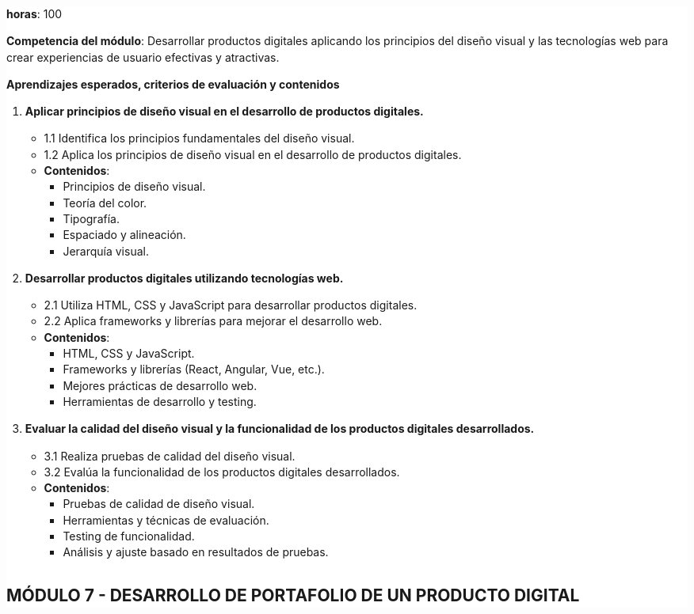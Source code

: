 **horas**:
100

**Competencia del módulo**:
Desarrollar productos digitales aplicando los principios del diseño visual y las tecnologías web para crear experiencias de usuario efectivas y atractivas.

**Aprendizajes esperados, criterios de evaluación y contenidos**

1. **Aplicar principios de diseño visual en el desarrollo de productos digitales.**
	- 1.1 Identifica los principios fundamentales del diseño visual.
	- 1.2 Aplica los principios de diseño visual en el desarrollo de productos digitales.
	- **Contenidos**:
		- Principios de diseño visual.
		- Teoría del color.
		- Tipografía.
		- Espaciado y alineación.
		- Jerarquía visual.

2. **Desarrollar productos digitales utilizando tecnologías web.**
	- 2.1 Utiliza HTML, CSS y JavaScript para desarrollar productos digitales.
	- 2.2 Aplica frameworks y librerías para mejorar el desarrollo web.
	- **Contenidos**:
		- HTML, CSS y JavaScript.
		- Frameworks y librerías (React, Angular, Vue, etc.).
		- Mejores prácticas de desarrollo web.
		- Herramientas de desarrollo y testing.

3. **Evaluar la calidad del diseño visual y la funcionalidad de los productos digitales desarrollados.**
	- 3.1 Realiza pruebas de calidad del diseño visual.
	- 3.2 Evalúa la funcionalidad de los productos digitales desarrollados.
	- **Contenidos**:
		- Pruebas de calidad de diseño visual.
		- Herramientas y técnicas de evaluación.
		- Testing de funcionalidad.
		- Análisis y ajuste basado en resultados de pruebas.





## MÓDULO 7 - DESARROLLO DE PORTAFOLIO DE UN PRODUCTO DIGITAL  
